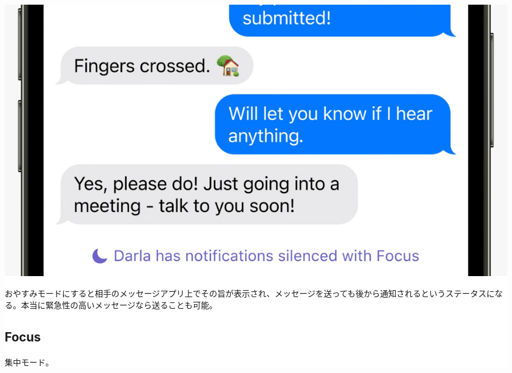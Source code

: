 ![image](/images/wwdc2021-keynote/ss-1623145697.png)

おやすみモードにすると相手のメッセージアプリ上でその旨が表示され、メッセージを送っても後から通知されるというステータスになる。本当に緊急性の高いメッセージなら送ることも可能。

## Focus

集中モード。
